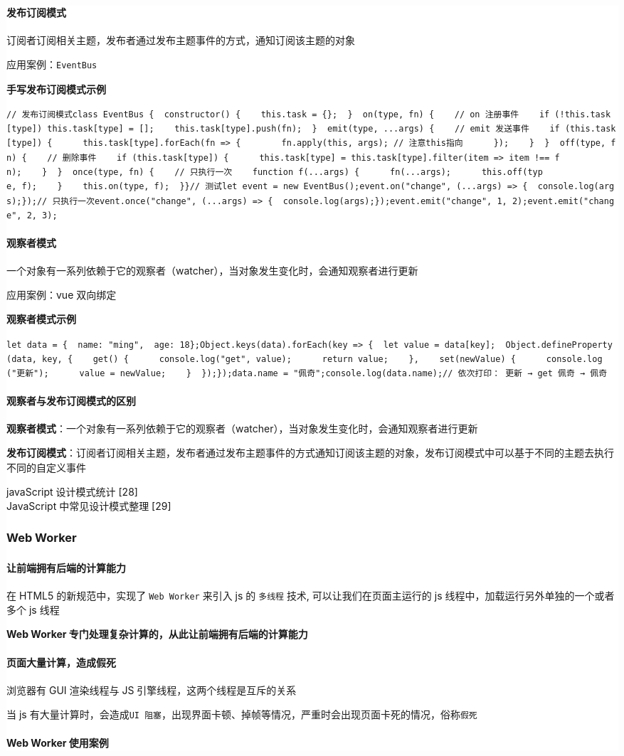 #### 发布订阅模式

订阅者订阅相关主题，发布者通过发布主题事件的方式，通知订阅该主题的对象

应用案例：`EventBus`

**手写发布订阅模式示例**

```
// 发布订阅模式class EventBus {  constructor() {    this.task = {};  }  on(type, fn) {    // on 注册事件    if (!this.task[type]) this.task[type] = [];    this.task[type].push(fn);  }  emit(type, ...args) {    // emit 发送事件    if (this.task[type]) {      this.task[type].forEach(fn => {        fn.apply(this, args); // 注意this指向      });    }  }  off(type, fn) {    // 删除事件    if (this.task[type]) {      this.task[type] = this.task[type].filter(item => item !== fn);    }  }  once(type, fn) {    // 只执行一次    function f(...args) {      fn(...args);      this.off(type, f);    }    this.on(type, f);  }}// 测试let event = new EventBus();event.on("change", (...args) => {  console.log(args);});// 只执行一次event.once("change", (...args) => {  console.log(args);});event.emit("change", 1, 2);event.emit("change", 2, 3);
```

#### 观察者模式

一个对象有一系列依赖于它的观察者（watcher），当对象发生变化时，会通知观察者进行更新

应用案例：vue 双向绑定

**观察者模式示例**

```
let data = {  name: "ming",  age: 18};Object.keys(data).forEach(key => {  let value = data[key];  Object.defineProperty(data, key, {    get() {      console.log("get", value);      return value;    },    set(newValue) {      console.log("更新");      value = newValue;    }  });});data.name = "佩奇";console.log(data.name);// 依次打印： 更新 → get 佩奇 → 佩奇
```

#### 观察者与发布订阅模式的区别

**观察者模式**：一个对象有一系列依赖于它的观察者（watcher），当对象发生变化时，会通知观察者进行更新

**发布订阅模式**：订阅者订阅相关主题，发布者通过发布主题事件的方式通知订阅该主题的对象，发布订阅模式中可以基于不同的主题去执行不同的自定义事件

javaScript 设计模式统计 [28]  
JavaScript 中常见设计模式整理 [29]

### Web Worker

#### 让前端拥有后端的计算能力

在 HTML5 的新规范中，实现了 `Web Worker` 来引入 js 的 `多线程` 技术, 可以让我们在页面主运行的 js 线程中，加载运行另外单独的一个或者多个 js 线程

**Web Worker 专门处理复杂计算的，从此让前端拥有后端的计算能力**

#### 页面大量计算，造成假死

浏览器有 GUI 渲染线程与 JS 引擎线程，这两个线程是互斥的关系

当 js 有大量计算时，会造成`UI 阻塞`，出现界面卡顿、掉帧等情况，严重时会出现页面卡死的情况，俗称`假死`

#### Web Worker 使用案例
